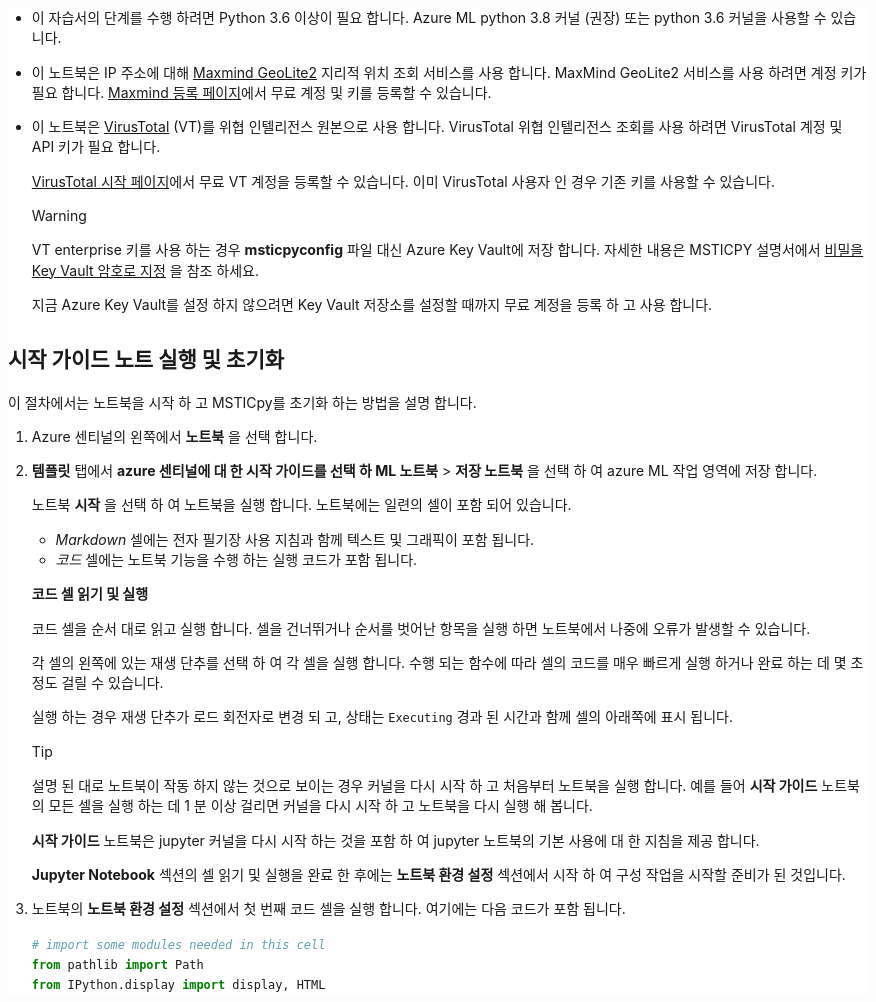 - 이 자습서의 단계를 수행 하려면 Python 3.6 이상이 필요 합니다. Azure ML python 3.8 커널 (권장) 또는 python 3.6 커널을 사용할 수 있습니다.

- 이 노트북은 IP 주소에 대해 [Maxmind GeoLite2](https://www.maxmind.com) 지리적 위치 조회 서비스를 사용 합니다. MaxMind GeoLite2 서비스를 사용 하려면 계정 키가 필요 합니다. [Maxmind 등록 페이지](https://www.maxmind.com/en/geolite2/signup)에서 무료 계정 및 키를 등록할 수 있습니다.

- 이 노트북은 [VirusTotal](https://www.virustotal.com) (VT)를 위협 인텔리전스 원본으로 사용 합니다. VirusTotal 위협 인텔리전스 조회를 사용 하려면 VirusTotal 계정 및 API 키가 필요 합니다.

    [VirusTotal 시작 페이지](https://developers.virustotal.com/v3.0/reference#getting-started)에서 무료 VT 계정을 등록할 수 있습니다. 이미 VirusTotal 사용자 인 경우 기존 키를 사용할 수 있습니다.

    > [!WARNING]
    > VT enterprise 키를 사용 하는 경우 **msticpyconfig** 파일 대신 Azure Key Vault에 저장 합니다. 자세한 내용은 MSTICPY 설명서에서 [비밀을 Key Vault 암호로 지정](https://msticpy.readthedocs.io/en/latest/getting_started/msticpyconfig.html#specifying-secrets-as-key-vault-secrets) 을 참조 하세요.
    >
    > 지금 Azure Key Vault를 설정 하지 않으려면 Key Vault 저장소를 설정할 때까지 무료 계정을 등록 하 고 사용 합니다.

## <a name="run-and-initialize-the-getting-started-guide-notebook"></a>시작 가이드 노트 실행 및 초기화

이 절차에서는 노트북을 시작 하 고 MSTICpy를 초기화 하는 방법을 설명 합니다.


1. Azure 센티널의 왼쪽에서 **노트북** 을 선택 합니다.

1. **템플릿** 탭에서 **azure 센티널에 대 한 시작 가이드를 선택 하 ML 노트북**  >  **저장 노트북** 을 선택 하 여 azure ML 작업 영역에 저장 합니다.

    노트북 **시작** 을 선택 하 여 노트북을 실행 합니다. 노트북에는 일련의 셀이 포함 되어 있습니다.

    - *Markdown* 셀에는 전자 필기장 사용 지침과 함께 텍스트 및 그래픽이 포함 됩니다.
    - *코드* 셀에는 노트북 기능을 수행 하는 실행 코드가 포함 됩니다.

    **코드 셀 읽기 및 실행**

    코드 셀을 순서 대로 읽고 실행 합니다. 셀을 건너뛰거나 순서를 벗어난 항목을 실행 하면 노트북에서 나중에 오류가 발생할 수 있습니다.

    각 셀의 왼쪽에 있는 재생 단추를 선택 하 여 각 셀을 실행 합니다. 수행 되는 함수에 따라 셀의 코드를 매우 빠르게 실행 하거나 완료 하는 데 몇 초 정도 걸릴 수 있습니다.

    실행 하는 경우 재생 단추가 로드 회전자로 변경 되 고, 상태는 `Executing` 경과 된 시간과 함께 셀의 아래쪽에 표시 됩니다.

    > [!TIP]
    > 설명 된 대로 노트북이 작동 하지 않는 것으로 보이는 경우 커널을 다시 시작 하 고 처음부터 노트북을 실행 합니다. 예를 들어 **시작 가이드** 노트북의 모든 셀을 실행 하는 데 1 분 이상 걸리면 커널을 다시 시작 하 고 노트북을 다시 실행 해 봅니다.
    >
    > **시작 가이드** 노트북은 jupyter 커널을 다시 시작 하는 것을 포함 하 여 jupyter 노트북의 기본 사용에 대 한 지침을 제공 합니다.
    >

    **Jupyter Notebook** 섹션의 셀 읽기 및 실행을 완료 한 후에는 **노트북 환경 설정** 섹션에서 시작 하 여 구성 작업을 시작할 준비가 된 것입니다.

1. 노트북의 **노트북 환경 설정** 섹션에서 첫 번째 코드 셀을 실행 합니다. 여기에는 다음 코드가 포함 됩니다.

    ```python
    # import some modules needed in this cell
    from pathlib import Path
    from IPython.display import display, HTML
